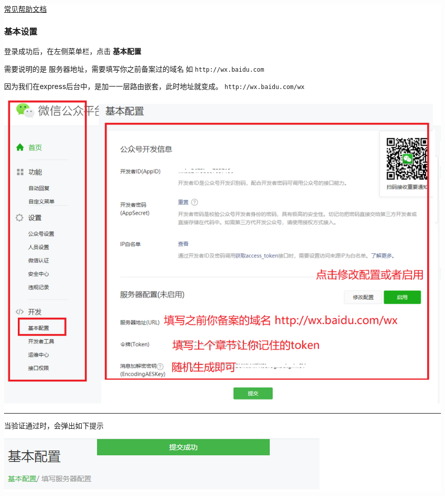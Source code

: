 [常见帮助文档](https://mp.weixin.qq.com/wiki?t=resource/res_main&id=mp1421140183)

### 基本设置

登录成功后，在左侧菜单栏，点击 **基本配置**

需要说明的是 服务器地址，需要填写你之前备案过的域名 如 `http://wx.baidu.com`

因为我们在express后台中，是加一一层路由嵌套，此时地址就变成。 `http://wx.baidu.com/wx`

![1557304277023](medias/1557304277023.png)



---

当验证通过时，会弹出如下提示

![1557304379567](medias/1557304379567.png)
